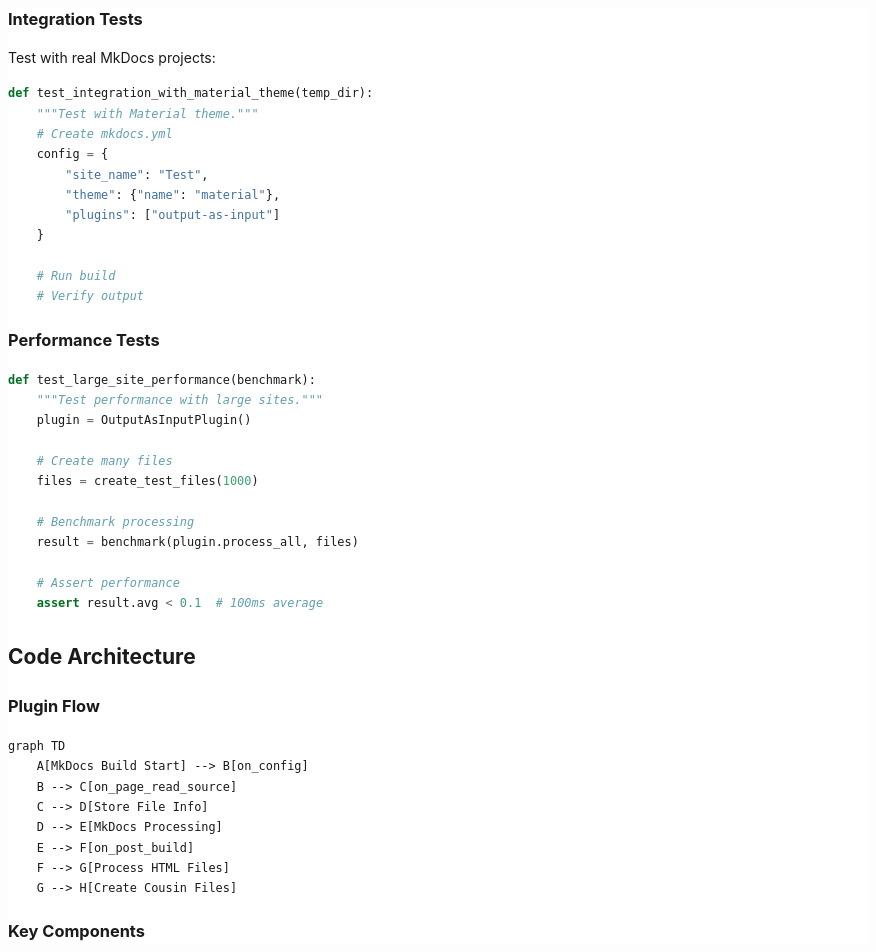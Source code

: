 ### Integration Tests

Test with real MkDocs projects:

```python
def test_integration_with_material_theme(temp_dir):
    """Test with Material theme."""
    # Create mkdocs.yml
    config = {
        "site_name": "Test",
        "theme": {"name": "material"},
        "plugins": ["output-as-input"]
    }
    
    # Run build
    # Verify output
```

### Performance Tests

```python
def test_large_site_performance(benchmark):
    """Test performance with large sites."""
    plugin = OutputAsInputPlugin()
    
    # Create many files
    files = create_test_files(1000)
    
    # Benchmark processing
    result = benchmark(plugin.process_all, files)
    
    # Assert performance
    assert result.avg < 0.1  # 100ms average
```

## Code Architecture

### Plugin Flow

```mermaid
graph TD
    A[MkDocs Build Start] --> B[on_config]
    B --> C[on_page_read_source]
    C --> D[Store File Info]
    D --> E[MkDocs Processing]
    E --> F[on_post_build]
    F --> G[Process HTML Files]
    G --> H[Create Cousin Files]
```

### Key Components
